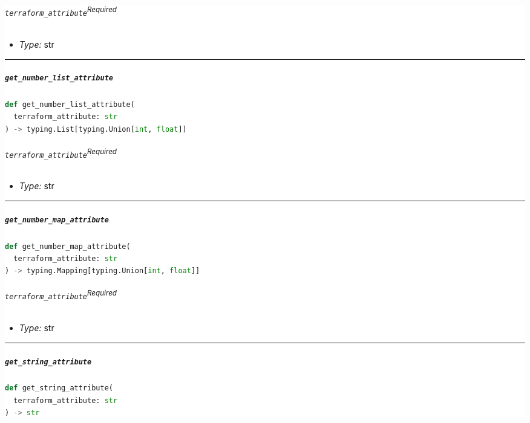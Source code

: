 ###### `terraform_attribute`<sup>Required</sup> <a name="terraform_attribute" id="@cdktf/provider-upcloud.loadbalancerBackend.LoadbalancerBackendPropertiesOutputReference.getNumberAttribute.parameter.terraformAttribute"></a>

- *Type:* str

---

##### `get_number_list_attribute` <a name="get_number_list_attribute" id="@cdktf/provider-upcloud.loadbalancerBackend.LoadbalancerBackendPropertiesOutputReference.getNumberListAttribute"></a>

```python
def get_number_list_attribute(
  terraform_attribute: str
) -> typing.List[typing.Union[int, float]]
```

###### `terraform_attribute`<sup>Required</sup> <a name="terraform_attribute" id="@cdktf/provider-upcloud.loadbalancerBackend.LoadbalancerBackendPropertiesOutputReference.getNumberListAttribute.parameter.terraformAttribute"></a>

- *Type:* str

---

##### `get_number_map_attribute` <a name="get_number_map_attribute" id="@cdktf/provider-upcloud.loadbalancerBackend.LoadbalancerBackendPropertiesOutputReference.getNumberMapAttribute"></a>

```python
def get_number_map_attribute(
  terraform_attribute: str
) -> typing.Mapping[typing.Union[int, float]]
```

###### `terraform_attribute`<sup>Required</sup> <a name="terraform_attribute" id="@cdktf/provider-upcloud.loadbalancerBackend.LoadbalancerBackendPropertiesOutputReference.getNumberMapAttribute.parameter.terraformAttribute"></a>

- *Type:* str

---

##### `get_string_attribute` <a name="get_string_attribute" id="@cdktf/provider-upcloud.loadbalancerBackend.LoadbalancerBackendPropertiesOutputReference.getStringAttribute"></a>

```python
def get_string_attribute(
  terraform_attribute: str
) -> str
```
